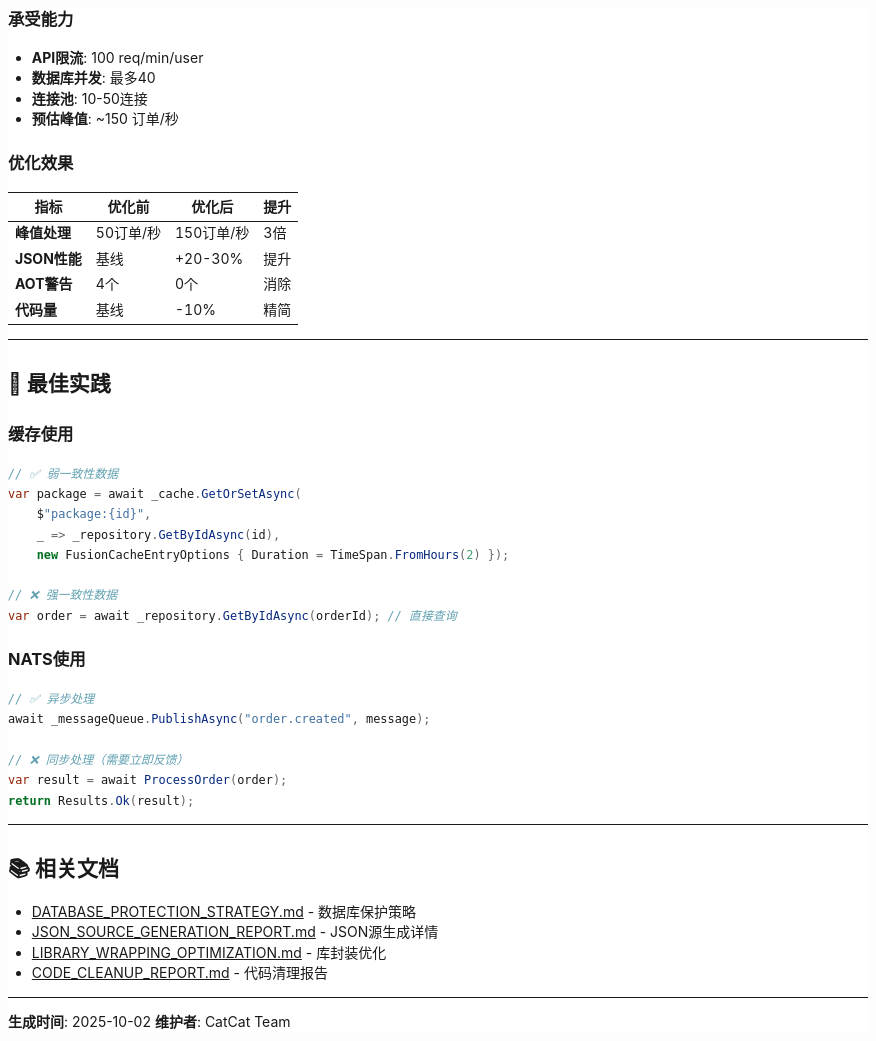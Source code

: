 ### 承受能力
- **API限流**: 100 req/min/user
- **数据库并发**: 最多40
- **连接池**: 10-50连接
- **预估峰值**: ~150 订单/秒

### 优化效果
| 指标 | 优化前 | 优化后 | 提升 |
|------|--------|--------|------|
| **峰值处理** | 50订单/秒 | 150订单/秒 | 3倍 |
| **JSON性能** | 基线 | +20-30% | 提升 |
| **AOT警告** | 4个 | 0个 | 消除 |
| **代码量** | 基线 | -10% | 精简 |

---

## 🎯 **最佳实践**

### 缓存使用
```csharp
// ✅ 弱一致性数据
var package = await _cache.GetOrSetAsync(
    $"package:{id}",
    _ => _repository.GetByIdAsync(id),
    new FusionCacheEntryOptions { Duration = TimeSpan.FromHours(2) });

// ❌ 强一致性数据
var order = await _repository.GetByIdAsync(orderId); // 直接查询
```

### NATS使用
```csharp
// ✅ 异步处理
await _messageQueue.PublishAsync("order.created", message);

// ❌ 同步处理（需要立即反馈）
var result = await ProcessOrder(order);
return Results.Ok(result);
```

---

## 📚 **相关文档**

- [DATABASE_PROTECTION_STRATEGY.md](DATABASE_PROTECTION_STRATEGY.md) - 数据库保护策略
- [JSON_SOURCE_GENERATION_REPORT.md](JSON_SOURCE_GENERATION_REPORT.md) - JSON源生成详情
- [LIBRARY_WRAPPING_OPTIMIZATION.md](LIBRARY_WRAPPING_OPTIMIZATION.md) - 库封装优化
- [CODE_CLEANUP_REPORT.md](CODE_CLEANUP_REPORT.md) - 代码清理报告

---

**生成时间**: 2025-10-02
**维护者**: CatCat Team

